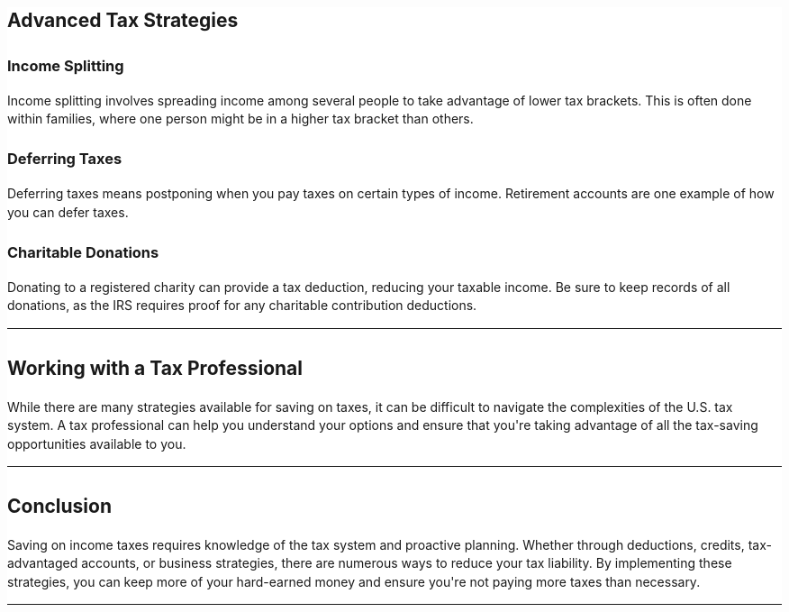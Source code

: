 
## Advanced Tax Strategies

### Income Splitting

Income splitting involves spreading income among several people to take advantage of lower tax brackets. This is often done within families, where one person might be in a higher tax bracket than others.

### Deferring Taxes

Deferring taxes means postponing when you pay taxes on certain types of income. Retirement accounts are one example of how you can defer taxes.

### Charitable Donations

Donating to a registered charity can provide a tax deduction, reducing your taxable income. Be sure to keep records of all donations, as the IRS requires proof for any charitable contribution deductions.

---

## Working with a Tax Professional

While there are many strategies available for saving on taxes, it can be difficult to navigate the complexities of the U.S. tax system. A tax professional can help you understand your options and ensure that you're taking advantage of all the tax-saving opportunities available to you.

---

## Conclusion

Saving on income taxes requires knowledge of the tax system and proactive planning. Whether through deductions, credits, tax-advantaged accounts, or business strategies, there are numerous ways to reduce your tax liability. By implementing these strategies, you can keep more of your hard-earned money and ensure you're not paying more taxes than necessary.

---

